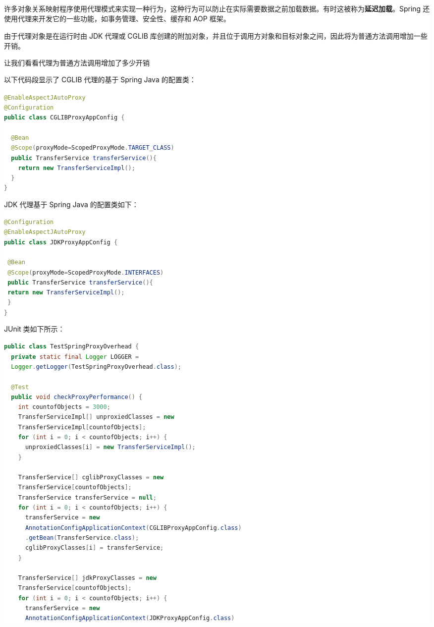 许多对象关系映射程序使用代理模式来实现一种行为，这种行为可以防止在实际需要数据之前加载数据。有时这被称为**延迟加载**。Spring 还使用代理来开发它的一些功能，如事务管理、安全性、缓存和 AOP 框架。

由于代理对象是在运行时由 JDK 代理或 CGLIB 库创建的附加对象，并且位于调用方对象和目标对象之间，因此将为普通方法调用增加一些开销。

让我们看看代理为普通方法调用增加了多少开销

以下代码段显示了 CGLIB 代理的基于 Spring Java 的配置类：

```java
@EnableAspectJAutoProxy
@Configuration
public class CGLIBProxyAppConfig {

  @Bean
  @Scope(proxyMode=ScopedProxyMode.TARGET_CLASS)
  public TransferService transferService(){
    return new TransferServiceImpl();
  }
}
```

JDK 代理基于 Spring Java 的配置类如下：

```java
@Configuration
@EnableAspectJAutoProxy
public class JDKProxyAppConfig {

 @Bean
 @Scope(proxyMode=ScopedProxyMode.INTERFACES)
 public TransferService transferService(){
 return new TransferServiceImpl();
 }
}
```

JUnit 类如下所示：

```java
public class TestSpringProxyOverhead {
  private static final Logger LOGGER = 
  Logger.getLogger(TestSpringProxyOverhead.class);

  @Test
  public void checkProxyPerformance() {
    int countofObjects = 3000;
    TransferServiceImpl[] unproxiedClasses = new 
    TransferServiceImpl[countofObjects];
    for (int i = 0; i < countofObjects; i++) {
      unproxiedClasses[i] = new TransferServiceImpl();
    }

    TransferService[] cglibProxyClasses = new     
    TransferService[countofObjects];
    TransferService transferService = null;
    for (int i = 0; i < countofObjects; i++) {
      transferService = new 
      AnnotationConfigApplicationContext(CGLIBProxyAppConfig.class)
      .getBean(TransferService.class);
      cglibProxyClasses[i] = transferService;
    }

    TransferService[] jdkProxyClasses = new 
    TransferService[countofObjects];
    for (int i = 0; i < countofObjects; i++) {
      transferService = new 
      AnnotationConfigApplicationContext(JDKProxyAppConfig.class)
```
